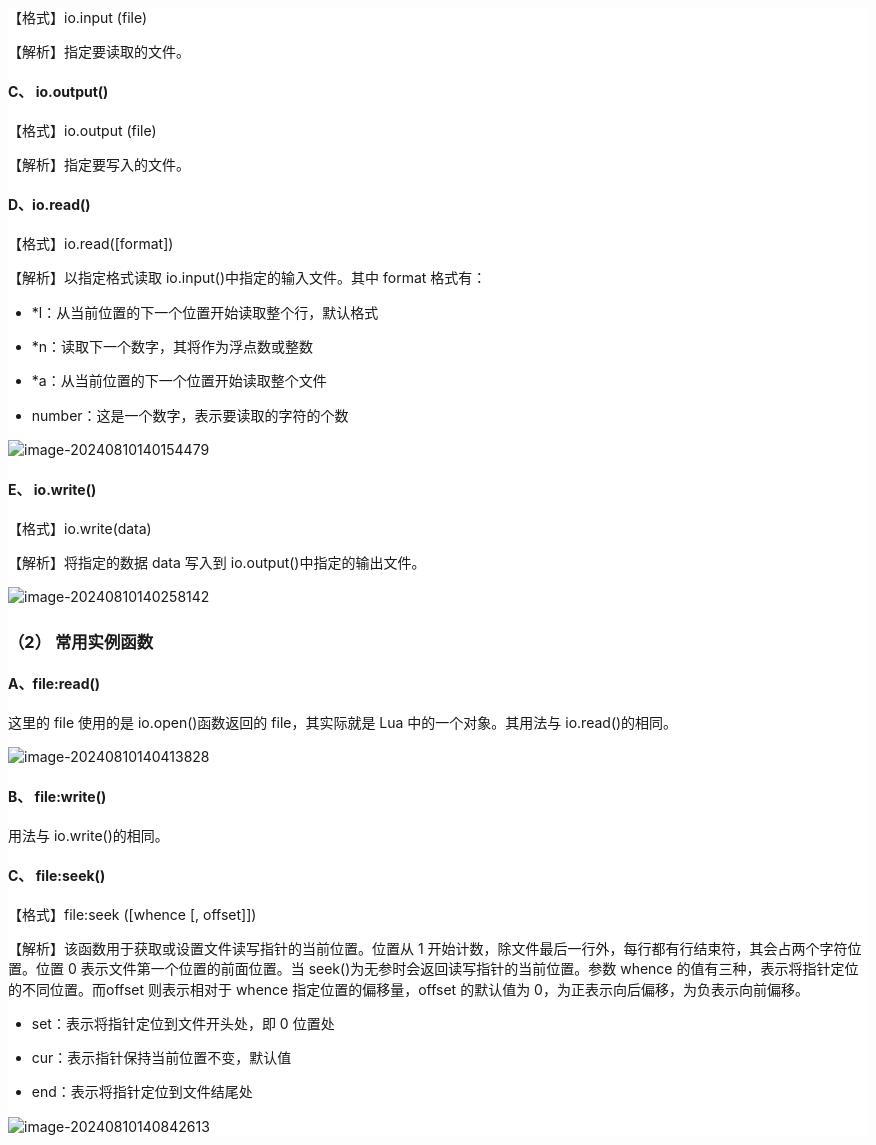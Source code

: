 【格式】io.input (file)

【解析】指定要读取的文件。

#### C、 io.output()

【格式】io.output (file)

【解析】指定要写入的文件。

#### D、io.read()

【格式】io.read([format])

【解析】以指定格式读取 io.input()中指定的输入文件。其中 format 格式有：

+ *l：从当前位置的下一个位置开始读取整个行，默认格式

+ *n：读取下一个数字，其将作为浮点数或整数

+ *a：从当前位置的下一个位置开始读取整个文件

+ number：这是一个数字，表示要读取的字符的个数

![image-20240810140154479](https://gitee.com/LowProfile666/image-bed/raw/master/img/202408101401602.png)

#### E、 io.write()

【格式】io.write(data)

【解析】将指定的数据 data 写入到 io.output()中指定的输出文件。

![image-20240810140258142](https://gitee.com/LowProfile666/image-bed/raw/master/img/202408101402234.png)

### （2）  常用实例函数

#### A、file:read()

这里的 file 使用的是 io.open()函数返回的 file，其实际就是 Lua 中的一个对象。其用法与 io.read()的相同。

![image-20240810140413828](https://gitee.com/LowProfile666/image-bed/raw/master/img/202408101404947.png)

#### B、 file:write()

用法与 io.write()的相同。

#### C、 file:seek()

【格式】file:seek ([whence [, offset]])

【解析】该函数用于获取或设置文件读写指针的当前位置。位置从 1 开始计数，除文件最后一行外，每行都有行结束符，其会占两个字符位置。位置 0 表示文件第一个位置的前面位置。当 seek()为无参时会返回读写指针的当前位置。参数 whence 的值有三种，表示将指针定位的不同位置。而offset 则表示相对于 whence 指定位置的偏移量，offset 的默认值为 0，为正表示向后偏移，为负表示向前偏移。

+ set：表示将指针定位到文件开头处，即 0 位置处

+ cur：表示指针保持当前位置不变，默认值

+ end：表示将指针定位到文件结尾处

![image-20240810140842613](https://gitee.com/LowProfile666/image-bed/raw/master/img/202408101408750.png)
